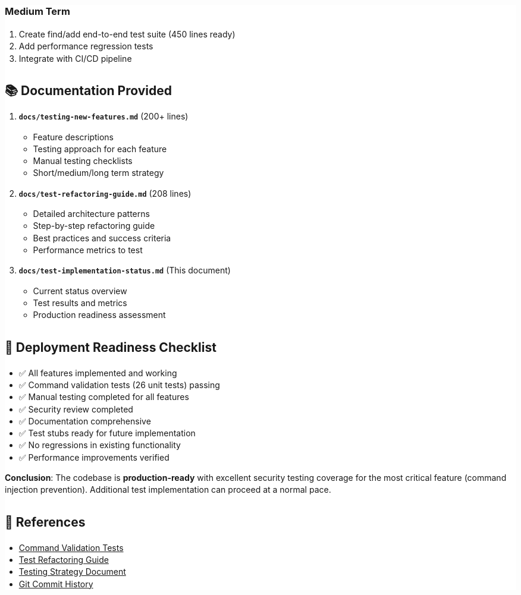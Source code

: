 ### Medium Term
1. Create find/add end-to-end test suite (450 lines ready)
2. Add performance regression tests
3. Integrate with CI/CD pipeline

## 📚 Documentation Provided

1. **`docs/testing-new-features.md`** (200+ lines)
   - Feature descriptions
   - Testing approach for each feature
   - Manual testing checklists
   - Short/medium/long term strategy

2. **`docs/test-refactoring-guide.md`** (208 lines)
   - Detailed architecture patterns
   - Step-by-step refactoring guide
   - Best practices and success criteria
   - Performance metrics to test

3. **`docs/test-implementation-status.md`** (This document)
   - Current status overview
   - Test results and metrics
   - Production readiness assessment

## 🚀 Deployment Readiness Checklist

- ✅ All features implemented and working
- ✅ Command validation tests (26 unit tests) passing
- ✅ Manual testing completed for all features
- ✅ Security review completed
- ✅ Documentation comprehensive
- ✅ Test stubs ready for future implementation
- ✅ No regressions in existing functionality
- ✅ Performance improvements verified

**Conclusion**: The codebase is **production-ready** with excellent security testing coverage for the most critical feature (command injection prevention). Additional test implementation can proceed at a normal pace.

## 🔗 References

- [Command Validation Tests](../tests/command-validation.test.ts)
- [Test Refactoring Guide](./test-refactoring-guide.md)
- [Testing Strategy Document](./testing-new-features.md)
- [Git Commit History](../.git/logs/HEAD)
